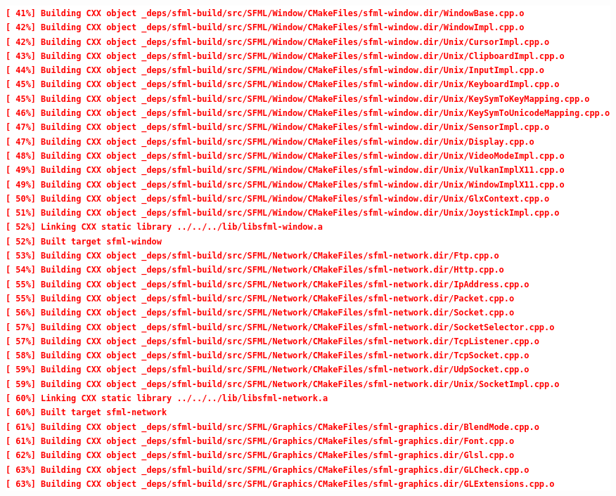```cmake
[ 41%] Building CXX object _deps/sfml-build/src/SFML/Window/CMakeFiles/sfml-window.dir/WindowBase.cpp.o
[ 42%] Building CXX object _deps/sfml-build/src/SFML/Window/CMakeFiles/sfml-window.dir/WindowImpl.cpp.o
[ 42%] Building CXX object _deps/sfml-build/src/SFML/Window/CMakeFiles/sfml-window.dir/Unix/CursorImpl.cpp.o
[ 43%] Building CXX object _deps/sfml-build/src/SFML/Window/CMakeFiles/sfml-window.dir/Unix/ClipboardImpl.cpp.o
[ 44%] Building CXX object _deps/sfml-build/src/SFML/Window/CMakeFiles/sfml-window.dir/Unix/InputImpl.cpp.o
[ 45%] Building CXX object _deps/sfml-build/src/SFML/Window/CMakeFiles/sfml-window.dir/Unix/KeyboardImpl.cpp.o
[ 45%] Building CXX object _deps/sfml-build/src/SFML/Window/CMakeFiles/sfml-window.dir/Unix/KeySymToKeyMapping.cpp.o
[ 46%] Building CXX object _deps/sfml-build/src/SFML/Window/CMakeFiles/sfml-window.dir/Unix/KeySymToUnicodeMapping.cpp.o
[ 47%] Building CXX object _deps/sfml-build/src/SFML/Window/CMakeFiles/sfml-window.dir/Unix/SensorImpl.cpp.o
[ 47%] Building CXX object _deps/sfml-build/src/SFML/Window/CMakeFiles/sfml-window.dir/Unix/Display.cpp.o
[ 48%] Building CXX object _deps/sfml-build/src/SFML/Window/CMakeFiles/sfml-window.dir/Unix/VideoModeImpl.cpp.o
[ 49%] Building CXX object _deps/sfml-build/src/SFML/Window/CMakeFiles/sfml-window.dir/Unix/VulkanImplX11.cpp.o
[ 49%] Building CXX object _deps/sfml-build/src/SFML/Window/CMakeFiles/sfml-window.dir/Unix/WindowImplX11.cpp.o
[ 50%] Building CXX object _deps/sfml-build/src/SFML/Window/CMakeFiles/sfml-window.dir/Unix/GlxContext.cpp.o
[ 51%] Building CXX object _deps/sfml-build/src/SFML/Window/CMakeFiles/sfml-window.dir/Unix/JoystickImpl.cpp.o
[ 52%] Linking CXX static library ../../../lib/libsfml-window.a
[ 52%] Built target sfml-window
[ 53%] Building CXX object _deps/sfml-build/src/SFML/Network/CMakeFiles/sfml-network.dir/Ftp.cpp.o
[ 54%] Building CXX object _deps/sfml-build/src/SFML/Network/CMakeFiles/sfml-network.dir/Http.cpp.o
[ 55%] Building CXX object _deps/sfml-build/src/SFML/Network/CMakeFiles/sfml-network.dir/IpAddress.cpp.o
[ 55%] Building CXX object _deps/sfml-build/src/SFML/Network/CMakeFiles/sfml-network.dir/Packet.cpp.o
[ 56%] Building CXX object _deps/sfml-build/src/SFML/Network/CMakeFiles/sfml-network.dir/Socket.cpp.o
[ 57%] Building CXX object _deps/sfml-build/src/SFML/Network/CMakeFiles/sfml-network.dir/SocketSelector.cpp.o
[ 57%] Building CXX object _deps/sfml-build/src/SFML/Network/CMakeFiles/sfml-network.dir/TcpListener.cpp.o
[ 58%] Building CXX object _deps/sfml-build/src/SFML/Network/CMakeFiles/sfml-network.dir/TcpSocket.cpp.o
[ 59%] Building CXX object _deps/sfml-build/src/SFML/Network/CMakeFiles/sfml-network.dir/UdpSocket.cpp.o
[ 59%] Building CXX object _deps/sfml-build/src/SFML/Network/CMakeFiles/sfml-network.dir/Unix/SocketImpl.cpp.o
[ 60%] Linking CXX static library ../../../lib/libsfml-network.a
[ 60%] Built target sfml-network
[ 61%] Building CXX object _deps/sfml-build/src/SFML/Graphics/CMakeFiles/sfml-graphics.dir/BlendMode.cpp.o
[ 61%] Building CXX object _deps/sfml-build/src/SFML/Graphics/CMakeFiles/sfml-graphics.dir/Font.cpp.o
[ 62%] Building CXX object _deps/sfml-build/src/SFML/Graphics/CMakeFiles/sfml-graphics.dir/Glsl.cpp.o
[ 63%] Building CXX object _deps/sfml-build/src/SFML/Graphics/CMakeFiles/sfml-graphics.dir/GLCheck.cpp.o
[ 63%] Building CXX object _deps/sfml-build/src/SFML/Graphics/CMakeFiles/sfml-graphics.dir/GLExtensions.cpp.o
```